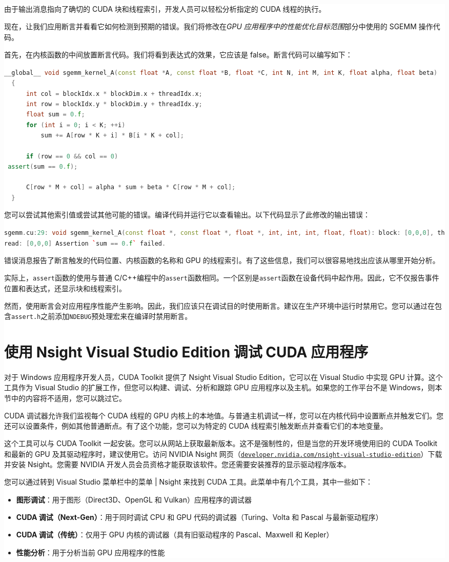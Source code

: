 由于输出消息指向了确切的 CUDA 块和线程索引，开发人员可以轻松分析指定的 CUDA 线程的执行。

现在，让我们应用断言并看看它如何检测到预期的错误。我们将修改在*GPU 应用程序中的性能优化目标范围*部分中使用的 SGEMM 操作代码。

首先，在内核函数的中间放置断言代码。我们将看到表达式的效果，它应该是 false。断言代码可以编写如下：

```cpp
__global__ void sgemm_kernel_A(const float *A, const float *B, float *C, int N, int M, int K, float alpha, float beta)
  {
      int col = blockIdx.x * blockDim.x + threadIdx.x;
      int row = blockIdx.y * blockDim.y + threadIdx.y;
      float sum = 0.f;
      for (int i = 0; i < K; ++i) 
          sum += A[row * K + i] * B[i * K + col];

      if (row == 0 && col == 0)
 assert(sum == 0.f);

      C[row * M + col] = alpha * sum + beta * C[row * M + col];
  }
```

您可以尝试其他索引值或尝试其他可能的错误。编译代码并运行它以查看输出。以下代码显示了此修改的输出错误：

```cpp
sgemm.cu:29: void sgemm_kernel_A(const float *, const float *, float *, int, int, int, float, float): block: [0,0,0], thread: [0,0,0] Assertion `sum == 0.f` failed.
```

错误消息报告了断言触发的代码位置、内核函数的名称和 GPU 的线程索引。有了这些信息，我们可以很容易地找出应该从哪里开始分析。

实际上，`assert`函数的使用与普通 C/C++编程中的`assert`函数相同。一个区别是`assert`函数在设备代码中起作用。因此，它不仅报告事件位置和表达式，还显示块和线程索引。

然而，使用断言会对应用程序性能产生影响。因此，我们应该只在调试目的时使用断言。建议在生产环境中运行时禁用它。您可以通过在包含`assert.h`之前添加`NDEBUG`预处理宏来在编译时禁用断言。

# 使用 Nsight Visual Studio Edition 调试 CUDA 应用程序

对于 Windows 应用程序开发人员，CUDA Toolkit 提供了 Nsight Visual Studio Edition，它可以在 Visual Studio 中实现 GPU 计算。这个工具作为 Visual Studio 的扩展工作，但您可以构建、调试、分析和跟踪 GPU 应用程序以及主机。如果您的工作平台不是 Windows，则本节中的内容将不适用，您可以跳过它。

CUDA 调试器允许我们监视每个 CUDA 线程的 GPU 内核上的本地值。与普通主机调试一样，您可以在内核代码中设置断点并触发它们。您还可以设置条件，例如其他普通断点。有了这个功能，您可以为特定的 CUDA 线程索引触发断点并查看它们的本地变量。

这个工具可以与 CUDA Toolkit 一起安装。您可以从网站上获取最新版本。这不是强制性的，但是当您的开发环境使用旧的 CUDA Toolkit 和最新的 GPU 及其驱动程序时，建议使用它。访问 NVIDIA Nsight 网页（[`developer.nvidia.com/nsight-visual-studio-edition`](https://developer.nvidia.com/nsight-visual-studio-edition)）下载并安装 Nsight。您需要 NVIDIA 开发人员会员资格才能获取该软件。您还需要安装推荐的显示驱动程序版本。

您可以通过转到 Visual Studio 菜单栏中的菜单 | Nsight 来找到 CUDA 工具。此菜单中有几个工具，其中一些如下：

+   **图形调试**：用于图形（Direct3D、OpenGL 和 Vulkan）应用程序的调试器

+   **CUDA 调试（Next-Gen）**：用于同时调试 CPU 和 GPU 代码的调试器（Turing、Volta 和 Pascal 与最新驱动程序）

+   **CUDA 调试（传统）**：仅用于 GPU 内核的调试器（具有旧驱动程序的 Pascal、Maxwell 和 Kepler）

+   **性能分析**：用于分析当前 GPU 应用程序的性能
